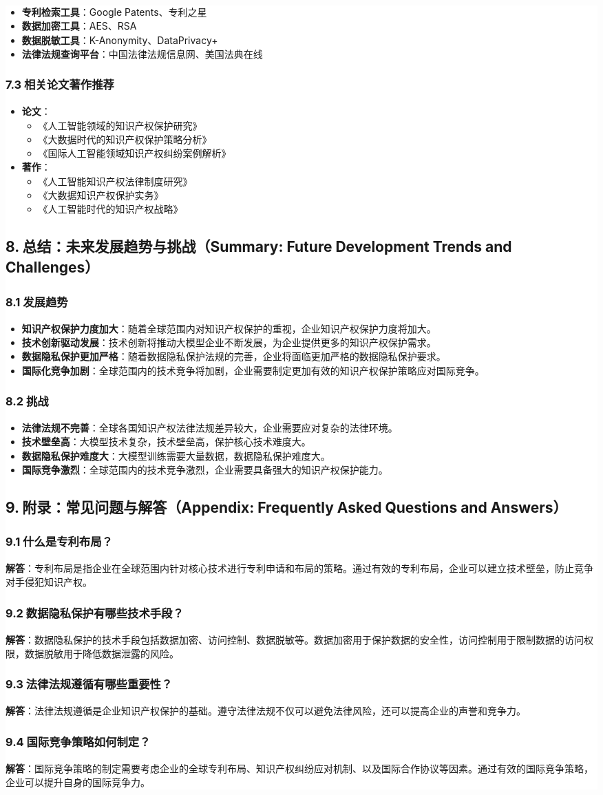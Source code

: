 - **专利检索工具**：Google Patents、专利之星
- **数据加密工具**：AES、RSA
- **数据脱敏工具**：K-Anonymity、DataPrivacy+
- **法律法规查询平台**：中国法律法规信息网、美国法典在线

### 7.3 相关论文著作推荐

- **论文**： 
  - 《人工智能领域的知识产权保护研究》
  - 《大数据时代的知识产权保护策略分析》
  - 《国际人工智能领域知识产权纠纷案例解析》
- **著作**： 
  - 《人工智能知识产权法律制度研究》
  - 《大数据知识产权保护实务》
  - 《人工智能时代的知识产权战略》

## 8. 总结：未来发展趋势与挑战（Summary: Future Development Trends and Challenges）

### 8.1 发展趋势

- **知识产权保护力度加大**：随着全球范围内对知识产权保护的重视，企业知识产权保护力度将加大。
- **技术创新驱动发展**：技术创新将推动大模型企业不断发展，为企业提供更多的知识产权保护需求。
- **数据隐私保护更加严格**：随着数据隐私保护法规的完善，企业将面临更加严格的数据隐私保护要求。
- **国际化竞争加剧**：全球范围内的技术竞争将加剧，企业需要制定更加有效的知识产权保护策略应对国际竞争。

### 8.2 挑战

- **法律法规不完善**：全球各国知识产权法律法规差异较大，企业需要应对复杂的法律环境。
- **技术壁垒高**：大模型技术复杂，技术壁垒高，保护核心技术难度大。
- **数据隐私保护难度大**：大模型训练需要大量数据，数据隐私保护难度大。
- **国际竞争激烈**：全球范围内的技术竞争激烈，企业需要具备强大的知识产权保护能力。

## 9. 附录：常见问题与解答（Appendix: Frequently Asked Questions and Answers）

### 9.1 什么是专利布局？

**解答**：专利布局是指企业在全球范围内针对核心技术进行专利申请和布局的策略。通过有效的专利布局，企业可以建立技术壁垒，防止竞争对手侵犯知识产权。

### 9.2 数据隐私保护有哪些技术手段？

**解答**：数据隐私保护的技术手段包括数据加密、访问控制、数据脱敏等。数据加密用于保护数据的安全性，访问控制用于限制数据的访问权限，数据脱敏用于降低数据泄露的风险。

### 9.3 法律法规遵循有哪些重要性？

**解答**：法律法规遵循是企业知识产权保护的基础。遵守法律法规不仅可以避免法律风险，还可以提高企业的声誉和竞争力。

### 9.4 国际竞争策略如何制定？

**解答**：国际竞争策略的制定需要考虑企业的全球专利布局、知识产权纠纷应对机制、以及国际合作协议等因素。通过有效的国际竞争策略，企业可以提升自身的国际竞争力。

